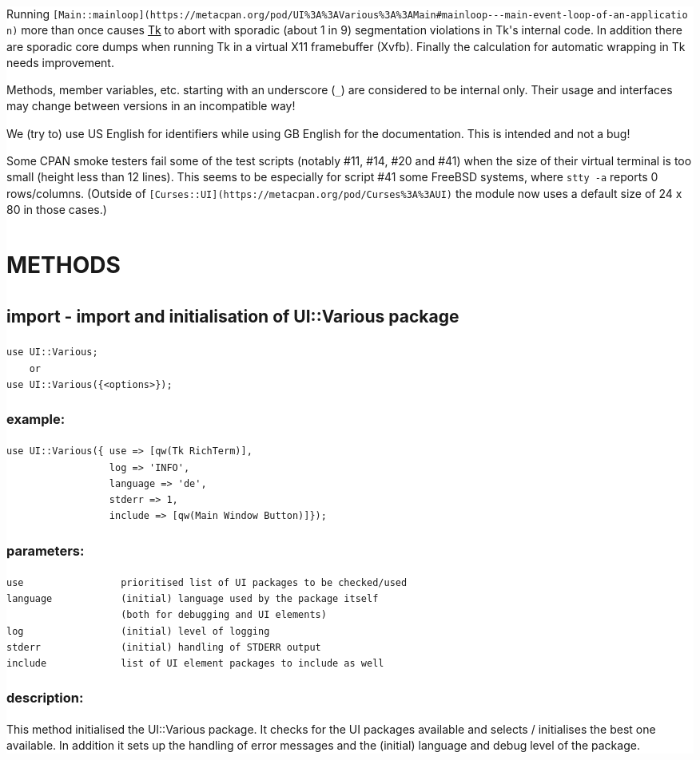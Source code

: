 Running `[Main::mainloop](https://metacpan.org/pod/UI%3A%3AVarious%3A%3AMain#mainloop---main-event-loop-of-an-application)` more than once causes [Tk](https://metacpan.org/pod/Tk) to abort with sporadic (about 1
in 9) segmentation violations in Tk's internal code.  In addition there are
sporadic core dumps when running Tk in a virtual X11 framebuffer (Xvfb).
Finally the calculation for automatic wrapping in Tk needs improvement.

Methods, member variables, etc. starting with an underscore (`_`) are
considered to be internal only.  Their usage and interfaces may change
between versions in an incompatible way!

We (try to) use US English for identifiers while using GB English for the
documentation.  This is intended and not a bug!

Some CPAN smoke testers fail some of the test scripts (notably #11, #14, #20
and #41) when the size of their virtual terminal is too small (height less
than 12 lines).  This seems to be especially for script #41 some FreeBSD
systems, where `stty -a` reports 0 rows/columns.  (Outside of
`[Curses::UI](https://metacpan.org/pod/Curses%3A%3AUI)` the module now uses a default size of 24 x 80 in those
cases.)

# METHODS

## **import** - import and initialisation of UI::Various package

    use UI::Various;
        or
    use UI::Various({<options>});

### example:

    use UI::Various({ use => [qw(Tk RichTerm)],
                      log => 'INFO',
                      language => 'de',
                      stderr => 1,
                      include => [qw(Main Window Button)]});

### parameters:

    use                 prioritised list of UI packages to be checked/used
    language            (initial) language used by the package itself
                        (both for debugging and UI elements)
    log                 (initial) level of logging
    stderr              (initial) handling of STDERR output
    include             list of UI element packages to include as well

### description:

This method initialised the UI::Various package.  It checks for the UI
packages available and selects / initialises the best one available.  In
addition it sets up the handling of error messages and the (initial)
language and debug level of the package.
